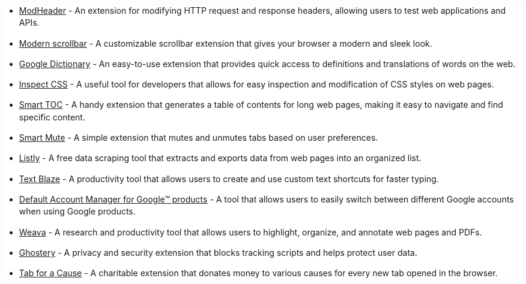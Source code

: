 - [ModHeader](https://chrome.google.com/webstore/detail/modheader/idgpnmonknjnojddfkpgkljpfnnfcklj)  - An extension for modifying HTTP request and response headers, allowing users to test web applications and APIs.
&nbsp;

- [Modern scrollbar](https://chrome.google.com/webstore/detail/modern-scrollbar/bgfofngpplpmpijncjegfdgilpgamhdk)  - A customizable scrollbar extension that gives your browser a modern and sleek look.
&nbsp;

- [Google Dictionary](https://chrome.google.com/webstore/detail/google-dictionary-by-goog/mgijmajocgfcbeboacabfgobmjgjcoja)  - An easy-to-use extension that provides quick access to definitions and translations of words on the web.
&nbsp;

- [Inspect CSS](https://chrome.google.com/webstore/detail/inspect-css/fbopfffegfehobgoommphghohinpkego/related)  - A useful tool for developers that allows for easy inspection and modification of CSS styles on web pages.
&nbsp;

- [Smart TOC](https://chrome.google.com/webstore/detail/smart-toc/lifgeihcfpkmmlfjbailfpfhbahhibba/related)  - A handy extension that generates a table of contents for long web pages, making it easy to navigate and find specific content.
&nbsp;

- [Smart Mute](https://chrome.google.com/webstore/detail/smart-mute/apadglapdamclpaedknbefnbcajfebgh)  - A simple extension that mutes and unmutes tabs based on user preferences.
&nbsp;

- [Listly](https://chrome.google.com/webstore/detail/listly-free-data-scraper/ihljmnfgkkmoikgkdkjejbkpdpbmcgeh)  - A free data scraping tool that extracts and exports data from web pages into an organized list.
&nbsp;

- [Text Blaze](https://chrome.google.com/webstore/detail/text-blaze/idgadaccgipmpannjkmfddolnnhmeklj)  - A productivity tool that allows users to create and use custom text shortcuts for faster typing.
&nbsp;

- [Default Account Manager for Google™ products](https://chrome.google.com/webstore/detail/default-account-for-googl/bnocikekcdchphdpfffcgikiblhnkdad/related)  - A tool that allows users to easily switch between different Google accounts when using Google products.
&nbsp;

- [Weava](https://chrome.google.com/webstore/detail/weava-highlighter-pdf-web/cbnaodkpfinfiipjblikofhlhlcickei)  - A research and productivity tool that allows users to highlight, organize, and annotate web pages and PDFs.
&nbsp;

- [Ghostery](https://chrome.google.com/webstore/detail/ghostery-%E2%80%93-privacy-ad-blo/mlomiejdfkolichcflejclcbmpeaniij)  - A privacy and security extension that blocks tracking scripts and helps protect user data.
&nbsp;

- [Tab for a Cause](https://chrome.google.com/webstore/detail/tab-for-a-cause/gibkoahgjfhphbmeiphbcnhehbfdlcgo)  - A charitable extension that donates money to various causes for every new tab opened in the browser.
&nbsp;
